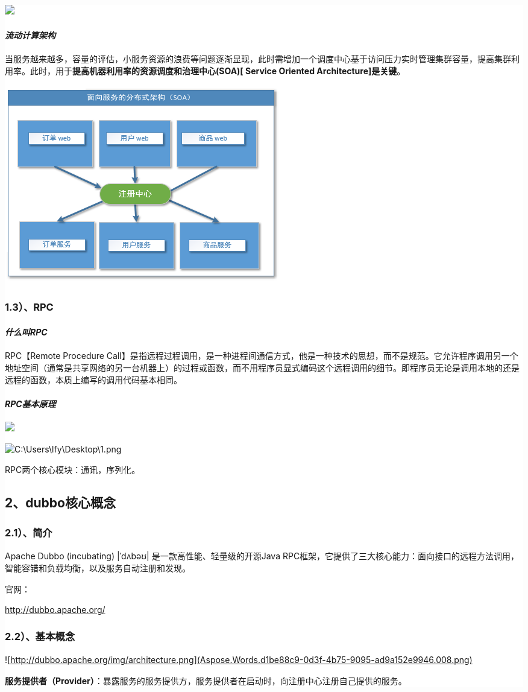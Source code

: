 ![](Aspose.Words.d1be88c9-0d3f-4b75-9095-ad9a152e9946.004.png)

#### *流动计算架构*
当服务越来越多，容量的评估，小服务资源的浪费等问题逐渐显现，此时需增加一个调度中心基于访问压力实时管理集群容量，提高集群利用率。此时，用于**提高机器利用率的资源调度和治理中心(SOA)[ Service Oriented Architecture]是关键**。

![](Aspose.Words.d1be88c9-0d3f-4b75-9095-ad9a152e9946.005.png)


### 1.3）、RPC
#### *什么叫RPC*
RPC【Remote Procedure Call】是指远程过程调用，是一种进程间通信方式，他是一种技术的思想，而不是规范。它允许程序调用另一个地址空间（通常是共享网络的另一台机器上）的过程或函数，而不用程序员显式编码这个远程调用的细节。即程序员无论是调用本地的还是远程的函数，本质上编写的调用代码基本相同。
#### *RPC基本原理*
![](Aspose.Words.d1be88c9-0d3f-4b75-9095-ad9a152e9946.006.png)

![C:\Users\lfy\Desktop\1.png](Aspose.Words.d1be88c9-0d3f-4b75-9095-ad9a152e9946.007.png)

RPC两个核心模块：通讯，序列化。

## 2、dubbo核心概念
### 2.1）、简介
Apache Dubbo (incubating) |ˈdʌbəʊ| 是一款高性能、轻量级的开源Java RPC框架，它提供了三大核心能力：面向接口的远程方法调用，智能容错和负载均衡，以及服务自动注册和发现。

官网：

<http://dubbo.apache.org/>
### 2.2）、基本概念
![http://dubbo.apache.org/img/architecture.png](Aspose.Words.d1be88c9-0d3f-4b75-9095-ad9a152e9946.008.png)

**服务提供者（Provider）**：暴露服务的服务提供方，服务提供者在启动时，向注册中心注册自己提供的服务。
